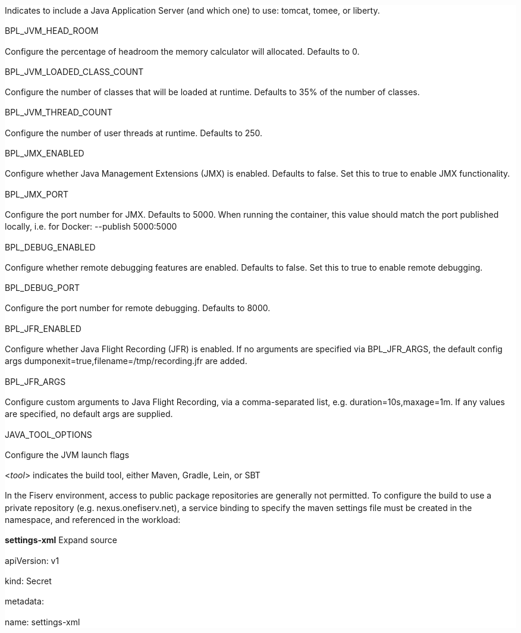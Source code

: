 Indicates to include a Java Application Server (and which one) to use: tomcat, tomee, or liberty.

BPL_JVM_HEAD_ROOM

Configure the percentage of headroom the memory calculator will allocated. Defaults to 0.

BPL_JVM_LOADED_CLASS_COUNT

Configure the number of classes that will be loaded at runtime. Defaults to 35% of the number of classes.

BPL_JVM_THREAD_COUNT

Configure the number of user threads at runtime. Defaults to 250.

BPL_JMX_ENABLED

Configure whether Java Management Extensions (JMX) is enabled. Defaults to false. Set this to true to enable JMX functionality.

BPL_JMX_PORT

Configure the port number for JMX. Defaults to 5000. When running the container, this value should match the port published locally, i.e. for Docker: --publish 5000:5000

BPL_DEBUG_ENABLED

Configure whether remote debugging features are enabled. Defaults to false. Set this to true to enable remote debugging.

BPL_DEBUG_PORT

Configure the port number for remote debugging. Defaults to 8000.

BPL_JFR_ENABLED

Configure whether Java Flight Recording (JFR) is enabled. If no arguments are specified via BPL_JFR_ARGS, the default config args dumponexit=true,filename=/tmp/recording.jfr are added.

BPL_JFR_ARGS

Configure custom arguments to Java Flight Recording, via a comma-separated list, e.g. duration=10s,maxage=1m. If any values are specified, no default args are supplied.

JAVA_TOOL_OPTIONS

Configure the JVM launch flags

<_tool_> indicates the build tool, either Maven, Gradle, Lein, or SBT

In the Fiserv environment, access to public package repositories are generally not permitted. To configure the build to use a private repository (e.g. nexus.onefiserv.net), a service binding to specify the maven settings file must be created in the namespace, and referenced in the workload:

**settings-xml**  Expand source

apiVersion: v1

kind: Secret

metadata:

  name: settings-xml
